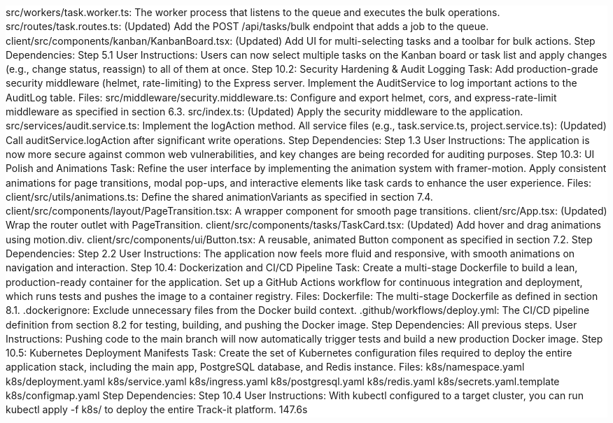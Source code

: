 src/workers/task.worker.ts: The worker process that listens to the queue and executes the bulk operations.
src/routes/task.routes.ts: (Updated) Add the POST /api/tasks/bulk endpoint that adds a job to the queue.
client/src/components/kanban/KanbanBoard.tsx: (Updated) Add UI for multi-selecting tasks and a toolbar for bulk actions.
Step Dependencies: Step 5.1
User Instructions: Users can now select multiple tasks on the Kanban board or task list and apply changes (e.g., change status, reassign) to all of them at once.
Step 10.2: Security Hardening & Audit Logging
Task: Add production-grade security middleware (helmet, rate-limiting) to the Express server. Implement the AuditService to log important actions to the AuditLog table.
Files:
src/middleware/security.middleware.ts: Configure and export helmet, cors, and express-rate-limit middleware as specified in section 6.3.
src/index.ts: (Updated) Apply the security middleware to the application.
src/services/audit.service.ts: Implement the logAction method.
All service files (e.g., task.service.ts, project.service.ts): (Updated) Call auditService.logAction after significant write operations.
Step Dependencies: Step 1.3
User Instructions: The application is now more secure against common web vulnerabilities, and key changes are being recorded for auditing purposes.
Step 10.3: UI Polish and Animations
Task: Refine the user interface by implementing the animation system with framer-motion. Apply consistent animations for page transitions, modal pop-ups, and interactive elements like task cards to enhance the user experience.
Files:
client/src/utils/animations.ts: Define the shared animationVariants as specified in section 7.4.
client/src/components/layout/PageTransition.tsx: A wrapper component for smooth page transitions.
client/src/App.tsx: (Updated) Wrap the router outlet with PageTransition.
client/src/components/tasks/TaskCard.tsx: (Updated) Add hover and drag animations using motion.div.
client/src/components/ui/Button.tsx: A reusable, animated Button component as specified in section 7.2.
Step Dependencies: Step 2.2
User Instructions: The application now feels more fluid and responsive, with smooth animations on navigation and interaction.
Step 10.4: Dockerization and CI/CD Pipeline
Task: Create a multi-stage Dockerfile to build a lean, production-ready container for the application. Set up a GitHub Actions workflow for continuous integration and deployment, which runs tests and pushes the image to a container registry.
Files:
Dockerfile: The multi-stage Dockerfile as defined in section 8.1.
.dockerignore: Exclude unnecessary files from the Docker build context.
.github/workflows/deploy.yml: The CI/CD pipeline definition from section 8.2 for testing, building, and pushing the Docker image.
Step Dependencies: All previous steps.
User Instructions: Pushing code to the main branch will now automatically trigger tests and build a new production Docker image.
Step 10.5: Kubernetes Deployment Manifests
Task: Create the set of Kubernetes configuration files required to deploy the entire application stack, including the main app, PostgreSQL database, and Redis instance.
Files:
k8s/namespace.yaml
k8s/deployment.yaml
k8s/service.yaml
k8s/ingress.yaml
k8s/postgresql.yaml
k8s/redis.yaml
k8s/secrets.yaml.template
k8s/configmap.yaml
Step Dependencies: Step 10.4
User Instructions: With kubectl configured to a target cluster, you can run kubectl apply -f k8s/ to deploy the entire Track-it platform.
147.6s